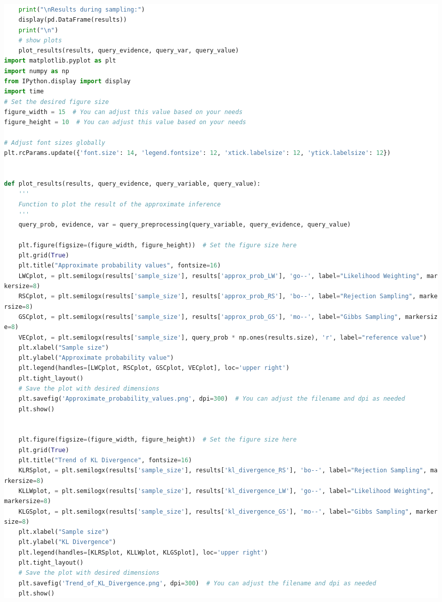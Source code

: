 ```python
    print("\nResults during sampling:")
    display(pd.DataFrame(results))
    print("\n")
    # show plots
    plot_results(results, query_evidence, query_var, query_value)
import matplotlib.pyplot as plt
import numpy as np
from IPython.display import display
import time
# Set the desired figure size
figure_width = 15  # You can adjust this value based on your needs
figure_height = 10  # You can adjust this value based on your needs

# Adjust font sizes globally
plt.rcParams.update({'font.size': 14, 'legend.fontsize': 12, 'xtick.labelsize': 12, 'ytick.labelsize': 12})


def plot_results(results, query_evidence, query_variable, query_value):
    '''
    Function to plot the result of the approximate inference
    '''
    query_prob, evidence, var = query_preprocessing(query_variable, query_evidence, query_value)
    
    plt.figure(figsize=(figure_width, figure_height))  # Set the figure size here
    plt.grid(True)
    plt.title("Approximate probability values", fontsize=16)
    LWCplot, = plt.semilogx(results['sample_size'], results['approx_prob_LW'], 'go--', label="Likelihood Weighting", markersize=8)
    RSCplot, = plt.semilogx(results['sample_size'], results['approx_prob_RS'], 'bo--', label="Rejection Sampling", markersize=8)
    GSCplot, = plt.semilogx(results['sample_size'], results['approx_prob_GS'], 'mo--', label="Gibbs Sampling", markersize=8)
    VECplot, = plt.semilogx(results['sample_size'], query_prob * np.ones(results.size), 'r', label="reference value")
    plt.xlabel("Sample size")
    plt.ylabel("Approximate probability value")
    plt.legend(handles=[LWCplot, RSCplot, GSCplot, VECplot], loc='upper right')
    plt.tight_layout()
    # Save the plot with desired dimensions
    plt.savefig('Approximate_probability_values.png', dpi=300)  # You can adjust the filename and dpi as needed
    plt.show()

    
    plt.figure(figsize=(figure_width, figure_height))  # Set the figure size here
    plt.grid(True)
    plt.title("Trend of KL Divergence", fontsize=16)
    KLRSplot, = plt.semilogx(results['sample_size'], results['kl_divergence_RS'], 'bo--', label="Rejection Sampling", markersize=8)
    KLLWplot, = plt.semilogx(results['sample_size'], results['kl_divergence_LW'], 'go--', label="Likelihood Weighting", markersize=8)
    KLGSplot, = plt.semilogx(results['sample_size'], results['kl_divergence_GS'], 'mo--', label="Gibbs Sampling", markersize=8)
    plt.xlabel("Sample size")
    plt.ylabel("KL Divergence")
    plt.legend(handles=[KLRSplot, KLLWplot, KLGSplot], loc='upper right')
    plt.tight_layout()
    # Save the plot with desired dimensions
    plt.savefig('Trend_of_KL_Divergence.png', dpi=300)  # You can adjust the filename and dpi as needed
    plt.show()

```